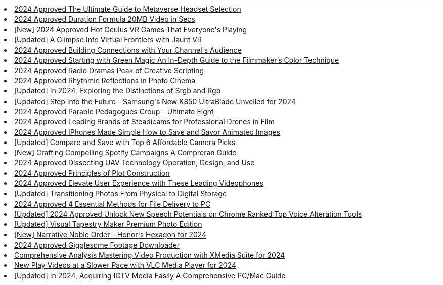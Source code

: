 <li><a href="https://article-tips.techidaily.com/2024-approved-the-ultimate-guide-to-metaverse-headset-selection/"><u>2024 Approved  The Ultimate Guide to Metaverse Headset Selection</u></a></li>
<li><a href="https://article-tips.techidaily.com/2024-approved-duration-formula-20mb-video-in-secs/"><u>2024 Approved  Duration Formula  20MB Video in Secs</u></a></li>
<li><a href="https://article-tips.techidaily.com/new-2024-approved-hot-oculus-vr-games-that-everyones-playing/"><u>[New] 2024 Approved  Hot Oculus VR Games That Everyone's Playing</u></a></li>
<li><a href="https://article-tips.techidaily.com/updated-a-glimpse-into-virtual-frontiers-with-jaunt-vr/"><u>[Updated] A Glimpse Into Virtual Frontiers with Jaunt VR</u></a></li>
<li><a href="https://article-tips.techidaily.com/2024-approved-building-connections-with-your-channels-audience/"><u>2024 Approved  Building Connections with Your Channel's Audience</u></a></li>
<li><a href="https://article-tips.techidaily.com/2024-approved-starting-with-green-magic-an-in-depth-guide-to-the-filmmakers-color-technique/"><u>2024 Approved  Starting with Green Magic  An In-Depth Guide to the Filmmaker’s Color Technique</u></a></li>
<li><a href="https://article-tips.techidaily.com/2024-approved-radio-dramas-peak-of-creative-scripting/"><u>2024 Approved  Radio Dramas  Peak of Creative Scripting</u></a></li>
<li><a href="https://article-tips.techidaily.com/2024-approved-rhythmic-reflections-in-photo-cinema/"><u>2024 Approved  Rhythmic Reflections in Photo Cinema</u></a></li>
<li><a href="https://article-tips.techidaily.com/updated-in-2024-exploring-the-distinctions-of-srgb-and-rgb/"><u>[Updated] In 2024, Exploring the Distinctions of Srgb and Rgb</u></a></li>
<li><a href="https://article-tips.techidaily.com/updated-step-into-the-future-samsungs-new-k850-ultrablade-unveiled-for-2024/"><u>[Updated] Step Into the Future - Samsung's New K850 UltraBlade Unveiled for 2024</u></a></li>
<li><a href="https://article-tips.techidaily.com/2024-approved-parable-pedagogues-group-ultimate-eight/"><u>2024 Approved  Parable Pedagogues Group - Ultimate Eight</u></a></li>
<li><a href="https://article-tips.techidaily.com/2024-approved-leading-brands-of-steadicams-for-professional-drones-in-film/"><u>2024 Approved  Leading Brands of Steadicams for Professional Drones in Film</u></a></li>
<li><a href="https://article-tips.techidaily.com/2024-approved-iphones-made-simple-how-to-save-and-savor-animated-images/"><u>2024 Approved  IPhones Made Simple  How to Save and Savor Animated Images</u></a></li>
<li><a href="https://article-tips.techidaily.com/updated-compare-and-save-with-top-6-affordable-camera-picks/"><u>[Updated] Compare and Save with Top 6 Affordable Camera Picks</u></a></li>
<li><a href="https://article-tips.techidaily.com/new-crafting-compelling-spotify-campaigns-a-compreran-guide/"><u>[New] Crafting Compelling Spotify Campaigns  A Compreran Guide</u></a></li>
<li><a href="https://article-tips.techidaily.com/2024-approved-dissecting-uav-technology-operation-design-and-use/"><u>2024 Approved  Dissecting UAV Technology  Operation, Design, and Use</u></a></li>
<li><a href="https://article-tips.techidaily.com/2024-approved-principles-of-plot-construction/"><u>2024 Approved  Principles of Plot Construction</u></a></li>
<li><a href="https://article-tips.techidaily.com/2024-approved-elevate-user-experience-with-these-leading-videophones/"><u>2024 Approved  Elevate User Experience with These Leading Videophones</u></a></li>
<li><a href="https://article-tips.techidaily.com/updated-transitioning-photos-from-physical-to-digital-storage/"><u>[Updated] Transitioning Photos  From Physical to Digital Storage</u></a></li>
<li><a href="https://article-tips.techidaily.com/2024-approved-4-essential-methods-for-file-delivery-to-pc/"><u>2024 Approved  4 Essential Methods for File Delivery to PC</u></a></li>
<li><a href="https://article-tips.techidaily.com/updated-2024-approved-unlock-new-speech-potentials-on-chrome-ranked-top-voice-alteration-tools/"><u>[Updated] 2024 Approved  Unlock New Speech Potentials on Chrome  Ranked Top Voice Alteration Tools</u></a></li>
<li><a href="https://article-tips.techidaily.com/updated-visual-tapestry-maker-premium-photo-edition/"><u>[Updated] Visual Tapestry Maker  Premium Photo Edition</u></a></li>
<li><a href="https://article-tips.techidaily.com/new-narrative-noble-order-honors-hexagon-for-2024/"><u>[New] Narrative Noble Order - Honor's Hexagon for 2024</u></a></li>
<li><a href="https://article-tips.techidaily.com/2024-approved-gigglesome-footage-downloader/"><u>2024 Approved  Gigglesome Footage Downloader</u></a></li>
<li><a href="https://extra-tips.techidaily.com/comprehensive-analysis-mastering-video-production-with-xmedia-suite-for-2024/"><u>Comprehensive Analysis  Mastering Video Production with XMedia Suite for 2024</u></a></li>
<li><a href="https://ai-video-apps.techidaily.com/new-play-videos-at-a-slower-pace-with-vlc-media-player-for-2024/"><u>New Play Videos at a Slower Pace with VLC Media Player for 2024</u></a></li>
<li><a href="https://instagram-video-files.techidaily.com/updated-in-2024-acquiring-igtv-media-easily-a-comprehensive-pcmac-guide/"><u>[Updated] In 2024, Acquiring IGTV Media Easily  A Comprehensive PC/Mac Guide</u></a></li>
